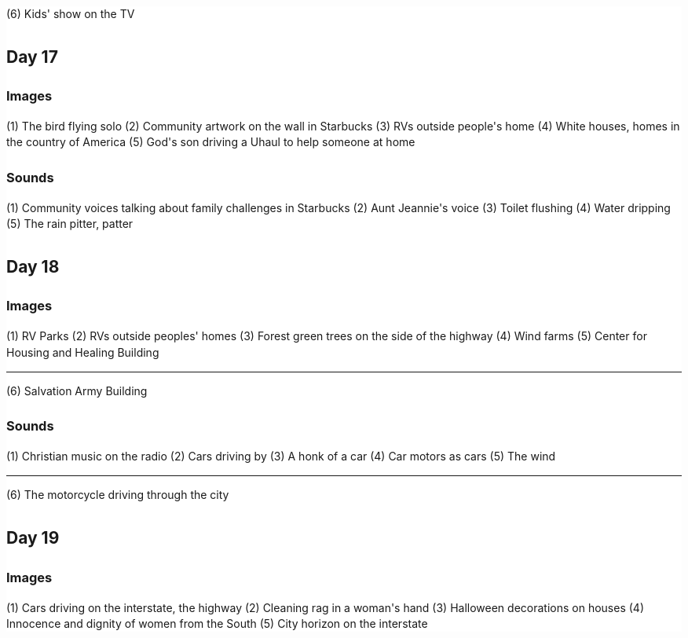 (6) Kids' show on the TV

## **Day 17** ##
### **Images** ###
(1) The bird flying solo
(2) Community artwork on the wall in Starbucks
(3) RVs outside people's home
(4) White houses, homes in the country of America
(5) God's son driving a Uhaul to help someone at home

### **Sounds** ##
(1) Community voices talking about family challenges in Starbucks
(2) Aunt Jeannie's voice
(3) Toilet flushing
(4) Water dripping
(5) The rain pitter, patter

## **Day 18** ##
### **Images** ###
(1) RV Parks
(2) RVs outside peoples' homes
(3) Forest green trees on the side of the highway
(4) Wind farms
(5) Center for Housing and Healing Building

----------

(6) Salvation Army Building

### **Sounds** ##
(1) Christian music on the radio
(2) Cars driving by
(3) A honk of a car
(4) Car motors as cars
(5) The wind

----------

(6) The motorcycle driving through the city 

## **Day 19** ##
### **Images** ###
(1) Cars driving on the interstate, the highway
(2) Cleaning rag in a woman's hand
(3) Halloween decorations on houses
(4) Innocence and dignity of women from the South
(5) City horizon on the interstate
